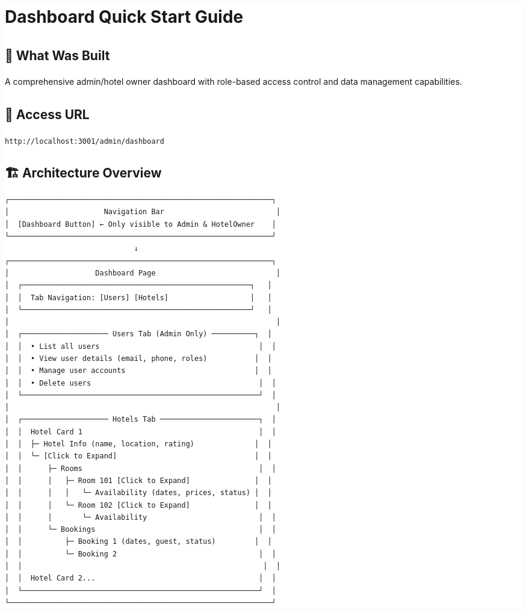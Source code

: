 # Dashboard Quick Start Guide

## 🎉 What Was Built

A comprehensive admin/hotel owner dashboard with role-based access control and data management capabilities.

## 🔗 Access URL

```
http://localhost:3001/admin/dashboard
```

## 🏗️ Architecture Overview

```
┌─────────────────────────────────────────────────────────────┐
│                      Navigation Bar                          │
│  [Dashboard Button] ← Only visible to Admin & HotelOwner    │
└─────────────────────────────────────────────────────────────┘
                              ↓
┌─────────────────────────────────────────────────────────────┐
│                    Dashboard Page                            │
│  ┌─────────────────────────────────────────────────────┐   │
│  │  Tab Navigation: [Users] [Hotels]                   │   │
│  └─────────────────────────────────────────────────────┘   │
│                                                              │
│  ┌──────────────────── Users Tab (Admin Only) ──────────┐  │
│  │  • List all users                                     │  │
│  │  • View user details (email, phone, roles)           │  │
│  │  • Manage user accounts                              │  │
│  │  • Delete users                                       │  │
│  └───────────────────────────────────────────────────────┘  │
│                                                              │
│  ┌──────────────────── Hotels Tab ───────────────────────┐  │
│  │  Hotel Card 1                                         │  │
│  │  ├─ Hotel Info (name, location, rating)              │  │
│  │  └─ [Click to Expand]                                │  │
│  │      ├─ Rooms                                         │  │
│  │      │   ├─ Room 101 [Click to Expand]               │  │
│  │      │   │   └─ Availability (dates, prices, status) │  │
│  │      │   └─ Room 102 [Click to Expand]               │  │
│  │      │       └─ Availability                          │  │
│  │      └─ Bookings                                      │  │
│  │          ├─ Booking 1 (dates, guest, status)         │  │
│  │          └─ Booking 2                                 │  │
│  │                                                        │  │
│  │  Hotel Card 2...                                      │  │
│  └───────────────────────────────────────────────────────┘  │
└─────────────────────────────────────────────────────────────┘
```
